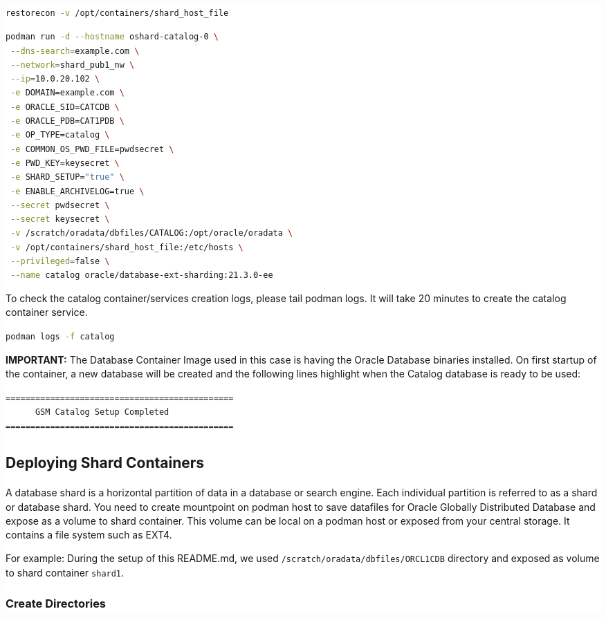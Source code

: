   ```bash
  restorecon -v /opt/containers/shard_host_file
  ```

```bash
podman run -d --hostname oshard-catalog-0 \
 --dns-search=example.com \
 --network=shard_pub1_nw \
 --ip=10.0.20.102 \
 -e DOMAIN=example.com \
 -e ORACLE_SID=CATCDB \
 -e ORACLE_PDB=CAT1PDB \
 -e OP_TYPE=catalog \
 -e COMMON_OS_PWD_FILE=pwdsecret \
 -e PWD_KEY=keysecret \
 -e SHARD_SETUP="true" \
 -e ENABLE_ARCHIVELOG=true \
 --secret pwdsecret \
 --secret keysecret \
 -v /scratch/oradata/dbfiles/CATALOG:/opt/oracle/oradata \
 -v /opt/containers/shard_host_file:/etc/hosts \
 --privileged=false \
 --name catalog oracle/database-ext-sharding:21.3.0-ee
```

To check the catalog container/services creation logs, please tail podman logs. It will take 20 minutes to create the catalog container service.

```bash
podman logs -f catalog
```

**IMPORTANT:** The Database Container Image used in this case is having the Oracle Database binaries installed. On first startup of the container, a new database will be created and the following lines highlight when the Catalog database is ready to be used:

```bash
==============================================
      GSM Catalog Setup Completed
==============================================
```  

## Deploying Shard Containers

A database shard is a horizontal partition of data in a database or search engine. Each individual partition is referred to as a shard or database shard. You need to create mountpoint on podman host to save datafiles for Oracle Globally Distributed Database and expose as a volume to shard container. This volume can be local on a podman host or exposed from your central storage. It contains a file system such as EXT4. 

For example: During the setup of this README.md, we used `/scratch/oradata/dbfiles/ORCL1CDB` directory and exposed as volume to shard container `shard1`.

### Create Directories
